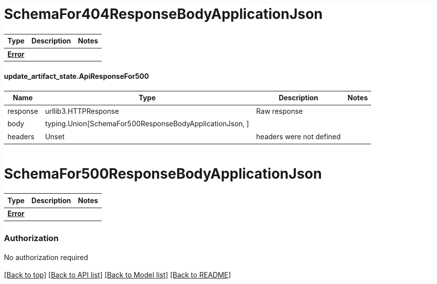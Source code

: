 # SchemaFor404ResponseBodyApplicationJson
Type | Description  | Notes
------------- | ------------- | -------------
[**Error**](../../models/Error.md) |  | 


#### update_artifact_state.ApiResponseFor500
Name | Type | Description  | Notes
------------- | ------------- | ------------- | -------------
response | urllib3.HTTPResponse | Raw response |
body | typing.Union[SchemaFor500ResponseBodyApplicationJson, ] |  |
headers | Unset | headers were not defined |

# SchemaFor500ResponseBodyApplicationJson
Type | Description  | Notes
------------- | ------------- | -------------
[**Error**](../../models/Error.md) |  | 


### Authorization

No authorization required

[[Back to top]](#__pageTop) [[Back to API list]](../../../README.md#documentation-for-api-endpoints) [[Back to Model list]](../../../README.md#documentation-for-models) [[Back to README]](../../../README.md)

